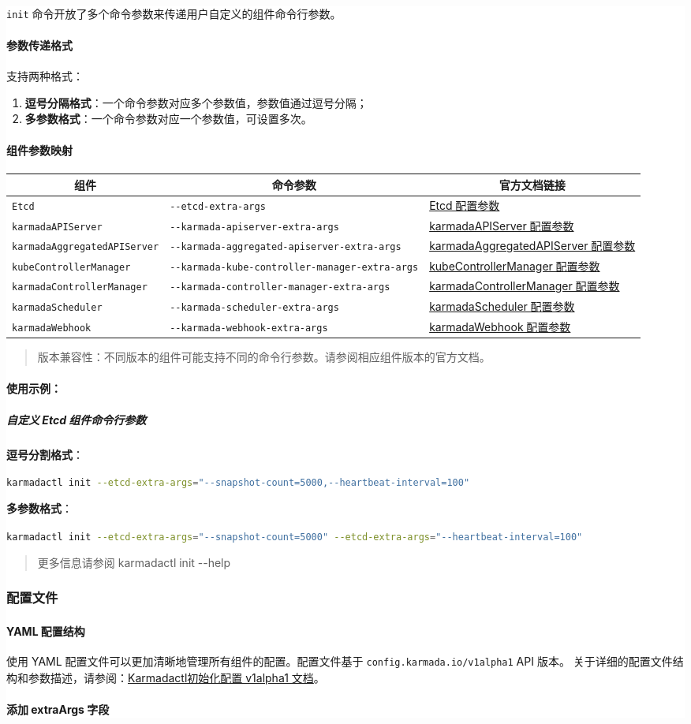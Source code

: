 `init` 命令开放了多个命令参数来传递用户自定义的组件命令行参数。

#### 参数传递格式

支持两种格式：

1. **逗号分隔格式**：一个命令参数对应多个参数值，参数值通过逗号分隔；
2. **多参数格式**：一个命令参数对应一个参数值，可设置多次。

#### 组件参数映射

| **组件**                       | **命令参数**                                       | **官方文档链接**                                                                                                                                        |
|------------------------------|------------------------------------------------|---------------------------------------------------------------------------------------------------------------------------------------------------|
| `Etcd`                       | `--etcd-extra-args`                            | [Etcd 配置参数](https://etcd.io/docs/v3.4/op-guide/configuration/)                                                                                    | 
| `karmadaAPIServer`           | `--karmada-apiserver-extra-args`               | [karmadaAPIServer 配置参数](https://kubernetes.io/zh-cn/docs/reference/command-line-tools-reference/kube-apiserver/#options)                          |
| `karmadaAggregatedAPIServer` | `--karmada-aggregated-apiserver-extra-args`    | [karmadaAggregatedAPIServer 配置参数](https://karmada.io/zh/docs/reference/components/karmada-aggregated-apiserver/#options)                          |
| `kubeControllerManager`      | `--karmada-kube-controller-manager-extra-args` | [kubeControllerManager 配置参数](https://kubernetes.io/zh-cn/docs/reference/command-line-tools-reference/kube-controller-manager/#%E9%80%89%E9%A1%B9) |
| `karmadaControllerManager`   | `--karmada-controller-manager-extra-args`      | [karmadaControllerManager 配置参数](https://karmada.io/zh/docs/reference/components/karmada-controller-manager/#options)                              |
| `karmadaScheduler`           | `--karmada-scheduler-extra-args`               | [karmadaScheduler 配置参数](https://karmada.io/zh/docs/reference/components/karmada-scheduler/#options)                                               |
| `karmadaWebhook`             | `--karmada-webhook-extra-args`                 | [karmadaWebhook 配置参数](https://karmada.io/zh/docs/reference/components/karmada-webhook/#options)                                                   |


> 版本兼容性：不同版本的组件可能支持不同的命令行参数。请参阅相应组件版本的官方文档。

#### 使用示例：

##### 自定义 Etcd 组件命令行参数

**逗号分割格式**：

```bash
karmadactl init --etcd-extra-args="--snapshot-count=5000,--heartbeat-interval=100"
```
**多参数格式**：

```bash
karmadactl init --etcd-extra-args="--snapshot-count=5000" --etcd-extra-args="--heartbeat-interval=100"
```

> 更多信息请参阅 karmadactl init --help

### 配置文件

#### YAML 配置结构

使用 YAML 配置文件可以更加清晰地管理所有组件的配置。配置文件基于 `config.karmada.io/v1alpha1` API 版本。
关于详细的配置文件结构和参数描述，请参阅：[Karmadactl初始化配置 v1alpha1 文档](https://karmada.io/zh/docs/reference/karmadactl/karmadactl-config.v1alpha1/)。

#### 添加 extraArgs 字段
